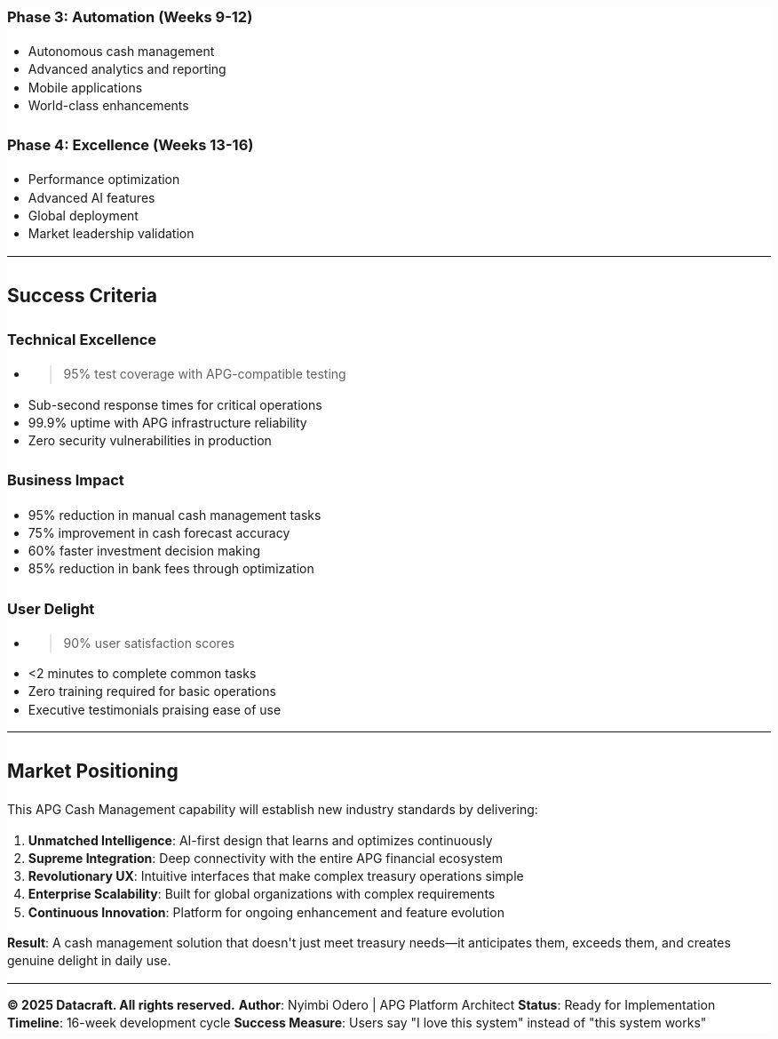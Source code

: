 ### Phase 3: Automation (Weeks 9-12)
- Autonomous cash management
- Advanced analytics and reporting
- Mobile applications
- World-class enhancements

### Phase 4: Excellence (Weeks 13-16)
- Performance optimization
- Advanced AI features
- Global deployment
- Market leadership validation

---

## Success Criteria

### Technical Excellence
- >95% test coverage with APG-compatible testing
- Sub-second response times for critical operations
- 99.9% uptime with APG infrastructure reliability
- Zero security vulnerabilities in production

### Business Impact
- 95% reduction in manual cash management tasks
- 75% improvement in cash forecast accuracy
- 60% faster investment decision making
- 85% reduction in bank fees through optimization

### User Delight
- >90% user satisfaction scores
- <2 minutes to complete common tasks
- Zero training required for basic operations
- Executive testimonials praising ease of use

---

## Market Positioning

This APG Cash Management capability will establish new industry standards by delivering:

1. **Unmatched Intelligence**: AI-first design that learns and optimizes continuously
2. **Supreme Integration**: Deep connectivity with the entire APG financial ecosystem  
3. **Revolutionary UX**: Intuitive interfaces that make complex treasury operations simple
4. **Enterprise Scalability**: Built for global organizations with complex requirements
5. **Continuous Innovation**: Platform for ongoing enhancement and feature evolution

**Result**: A cash management solution that doesn't just meet treasury needs—it anticipates them, exceeds them, and creates genuine delight in daily use.

---

**© 2025 Datacraft. All rights reserved.**
**Author**: Nyimbi Odero | APG Platform Architect
**Status**: Ready for Implementation
**Timeline**: 16-week development cycle
**Success Measure**: Users say "I love this system" instead of "this system works"